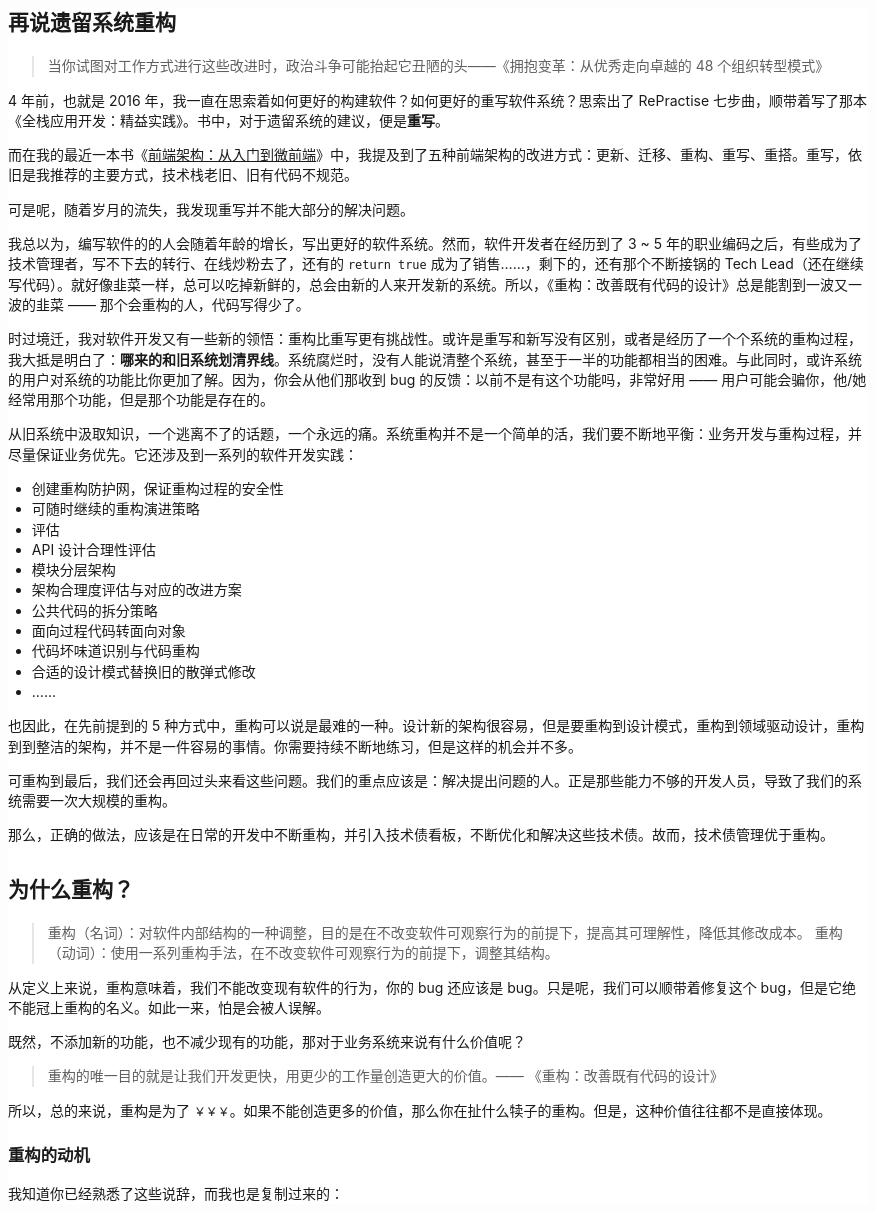 
## 再说遗留系统重构

> 当你试图对工作方式进行这些改进时，政治斗争可能抬起它丑陋的头——《拥抱变革：从优秀走向卓越的 48 个组织转型模式》

4 年前，也就是 2016 年，我一直在思索着如何更好的构建软件？如何更好的重写软件系统？思索出了 RePractise 七步曲，顺带着写了那本《全栈应用开发：精益实践》。书中，对于遗留系统的建议，便是**重写**。

而在我的最近一本书《[前端架构：从入门到微前端](https://book.douban.com/subject/33477112/)》中，我提及到了五种前端架构的改进方式：更新、迁移、重构、重写、重搭。重写，依旧是我推荐的主要方式，技术栈老旧、旧有代码不规范。

可是呢，随着岁月的流失，我发现重写并不能大部分的解决问题。

我总以为，编写软件的的人会随着年龄的增长，写出更好的软件系统。然而，软件开发者在经历到了 3 ~ 5 年的职业编码之后，有些成为了技术管理者，写不下去的转行、在线炒粉去了，还有的 `return true` 成为了销售……，剩下的，还有那个不断接锅的 Tech Lead（还在继续写代码）。就好像韭菜一样，总可以吃掉新鲜的，总会由新的人来开发新的系统。所以，《重构：改善既有代码的设计》总是能割到一波又一波的韭菜 —— 那个会重构的人，代码写得少了。

时过境迁，我对软件开发又有一些新的领悟：重构比重写更有挑战性。或许是重写和新写没有区别，或者是经历了一个个系统的重构过程，我大抵是明白了：**哪来的和旧系统划清界线**。系统腐烂时，没有人能说清整个系统，甚至于一半的功能都相当的困难。与此同时，或许系统的用户对系统的功能比你更加了解。因为，你会从他们那收到 bug 的反馈：以前不是有这个功能吗，非常好用 —— 用户可能会骗你，他/她经常用那个功能，但是那个功能是存在的。

从旧系统中汲取知识，一个逃离不了的话题，一个永远的痛。系统重构并不是一个简单的活，我们要不断地平衡：业务开发与重构过程，并尽量保证业务优先。它还涉及到一系列的软件开发实践：

 - 创建重构防护网，保证重构过程的安全性
 - 可随时继续的重构演进策略
 - 评估
 - API 设计合理性评估
 - 模块分层架构
 - 架构合理度评估与对应的改进方案
 - 公共代码的拆分策略
 - 面向过程代码转面向对象
 - 代码坏味道识别与代码重构
 - 合适的设计模式替换旧的散弹式修改
 - ……

也因此，在先前提到的 5 种方式中，重构可以说是最难的一种。设计新的架构很容易，但是要重构到设计模式，重构到领域驱动设计，重构到到整洁的架构，并不是一件容易的事情。你需要持续不断地练习，但是这样的机会并不多。

可重构到最后，我们还会再回过头来看这些问题。我们的重点应该是：解决提出问题的人。正是那些能力不够的开发人员，导致了我们的系统需要一次大规模的重构。

那么，正确的做法，应该是在日常的开发中不断重构，并引入技术债看板，不断优化和解决这些技术债。故而，技术债管理优于重构。

## 为什么重构？

> 重构（名词）：对软件内部结构的一种调整，目的是在不改变软件可观察行为的前提下，提高其可理解性，降低其修改成本。 重构（动词）：使用一系列重构手法，在不改变软件可观察行为的前提下，调整其结构。

从定义上来说，重构意味着，我们不能改变现有软件的行为，你的 bug 还应该是 bug。只是呢，我们可以顺带着修复这个 bug，但是它绝不能冠上重构的名义。如此一来，怕是会被人误解。

既然，不添加新的功能，也不减少现有的功能，那对于业务系统来说有什么价值呢？

> 重构的唯一目的就是让我们开发更快，用更少的工作量创造更大的价值。—— 《重构：改善既有代码的设计》

所以，总的来说，重构是为了 `￥￥￥`。如果不能创造更多的价值，那么你在扯什么犊子的重构。但是，这种价值往往都不是直接体现。

### 重构的动机

我知道你已经熟悉了这些说辞，而我也是复制过来的：
